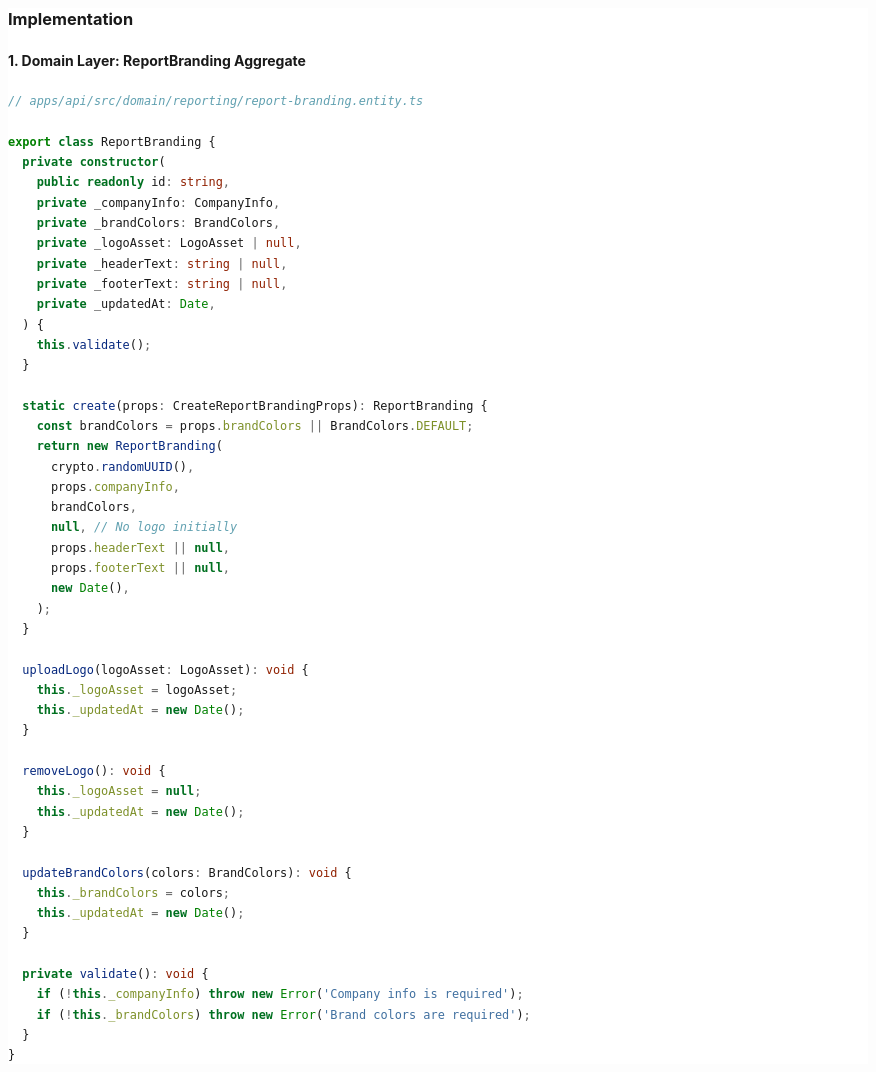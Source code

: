 ```
```

### Implementation

#### 1. **Domain Layer: ReportBranding Aggregate**

```typescript
// apps/api/src/domain/reporting/report-branding.entity.ts

export class ReportBranding {
  private constructor(
    public readonly id: string,
    private _companyInfo: CompanyInfo,
    private _brandColors: BrandColors,
    private _logoAsset: LogoAsset | null,
    private _headerText: string | null,
    private _footerText: string | null,
    private _updatedAt: Date,
  ) {
    this.validate();
  }

  static create(props: CreateReportBrandingProps): ReportBranding {
    const brandColors = props.brandColors || BrandColors.DEFAULT;
    return new ReportBranding(
      crypto.randomUUID(),
      props.companyInfo,
      brandColors,
      null, // No logo initially
      props.headerText || null,
      props.footerText || null,
      new Date(),
    );
  }

  uploadLogo(logoAsset: LogoAsset): void {
    this._logoAsset = logoAsset;
    this._updatedAt = new Date();
  }

  removeLogo(): void {
    this._logoAsset = null;
    this._updatedAt = new Date();
  }

  updateBrandColors(colors: BrandColors): void {
    this._brandColors = colors;
    this._updatedAt = new Date();
  }

  private validate(): void {
    if (!this._companyInfo) throw new Error('Company info is required');
    if (!this._brandColors) throw new Error('Brand colors are required');
  }
}
```

